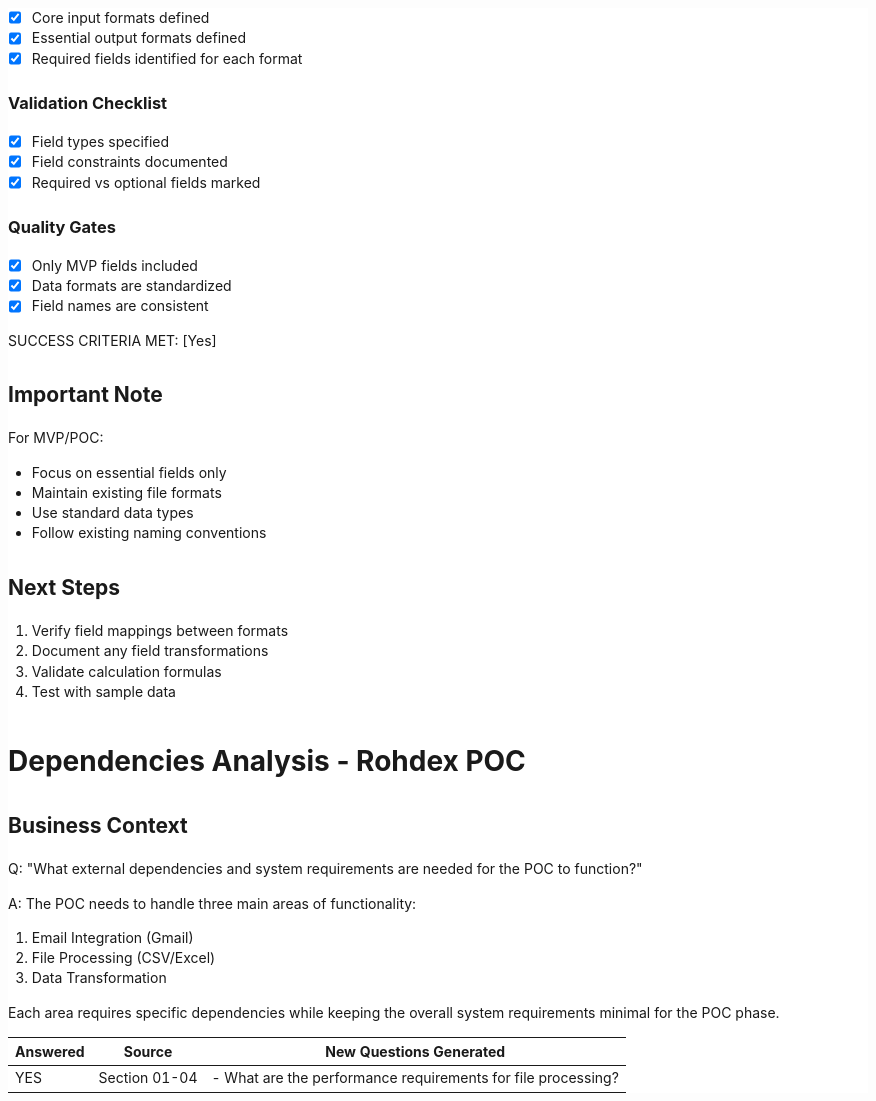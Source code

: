 - [x]  Core input formats defined
- [x]  Essential output formats defined
- [x]  Required fields identified for each format

### Validation Checklist

- [x]  Field types specified
- [x]  Field constraints documented
- [x]  Required vs optional fields marked

### Quality Gates

- [x]  Only MVP fields included
- [x]  Data formats are standardized
- [x]  Field names are consistent

SUCCESS CRITERIA MET: \[Yes\]

## Important Note

For MVP/POC:

- Focus on essential fields only
- Maintain existing file formats
- Use standard data types
- Follow existing naming conventions

## Next Steps

1. Verify field mappings between formats
2. Document any field transformations
3. Validate calculation formulas
4. Test with sample data

# Dependencies Analysis - Rohdex POC

## Business Context

Q: "What external dependencies and system requirements are needed for the POC to function?"

A: The POC needs to handle three main areas of functionality:

1. Email Integration (Gmail)
2. File Processing (CSV/Excel)
3. Data Transformation

Each area requires specific dependencies while keeping the overall system requirements minimal for the POC phase.

| Answered | Source | New Questions Generated |
| --- | --- | --- |
| YES | Section 01-04 | - What are the performance requirements for file processing? |
